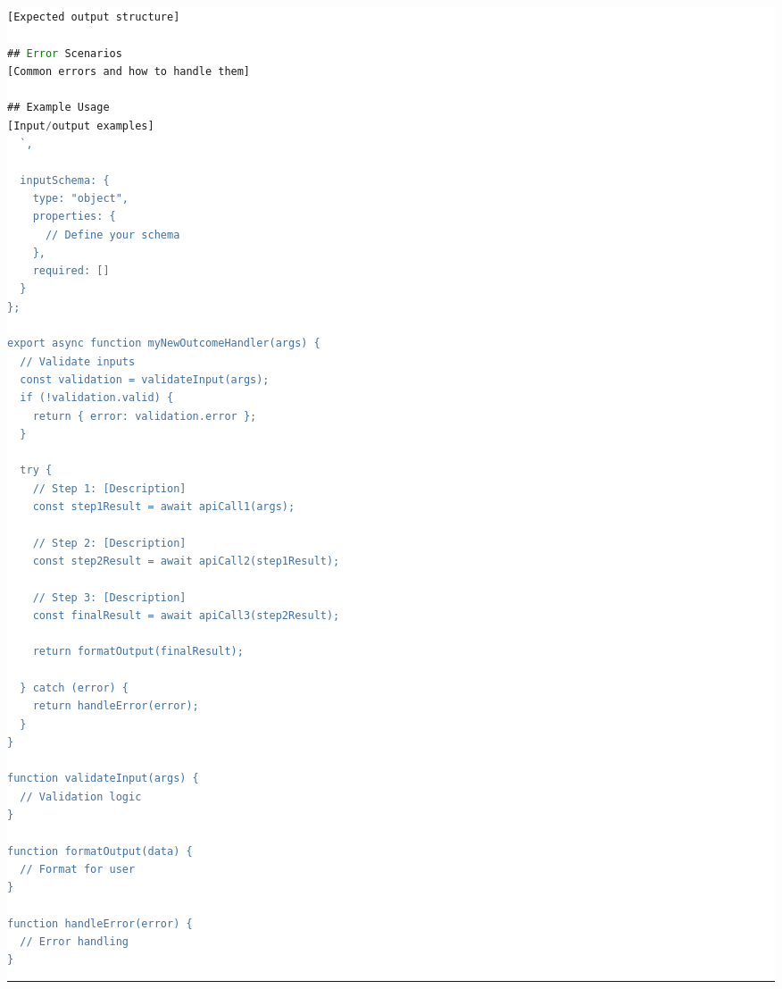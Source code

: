 ```typescript
[Expected output structure]

## Error Scenarios
[Common errors and how to handle them]

## Example Usage
[Input/output examples]
  `,
  
  inputSchema: {
    type: "object",
    properties: {
      // Define your schema
    },
    required: []
  }
};

export async function myNewOutcomeHandler(args) {
  // Validate inputs
  const validation = validateInput(args);
  if (!validation.valid) {
    return { error: validation.error };
  }
  
  try {
    // Step 1: [Description]
    const step1Result = await apiCall1(args);
    
    // Step 2: [Description]
    const step2Result = await apiCall2(step1Result);
    
    // Step 3: [Description]
    const finalResult = await apiCall3(step2Result);
    
    return formatOutput(finalResult);
    
  } catch (error) {
    return handleError(error);
  }
}

function validateInput(args) {
  // Validation logic
}

function formatOutput(data) {
  // Format for user
}

function handleError(error) {
  // Error handling
}
```

---